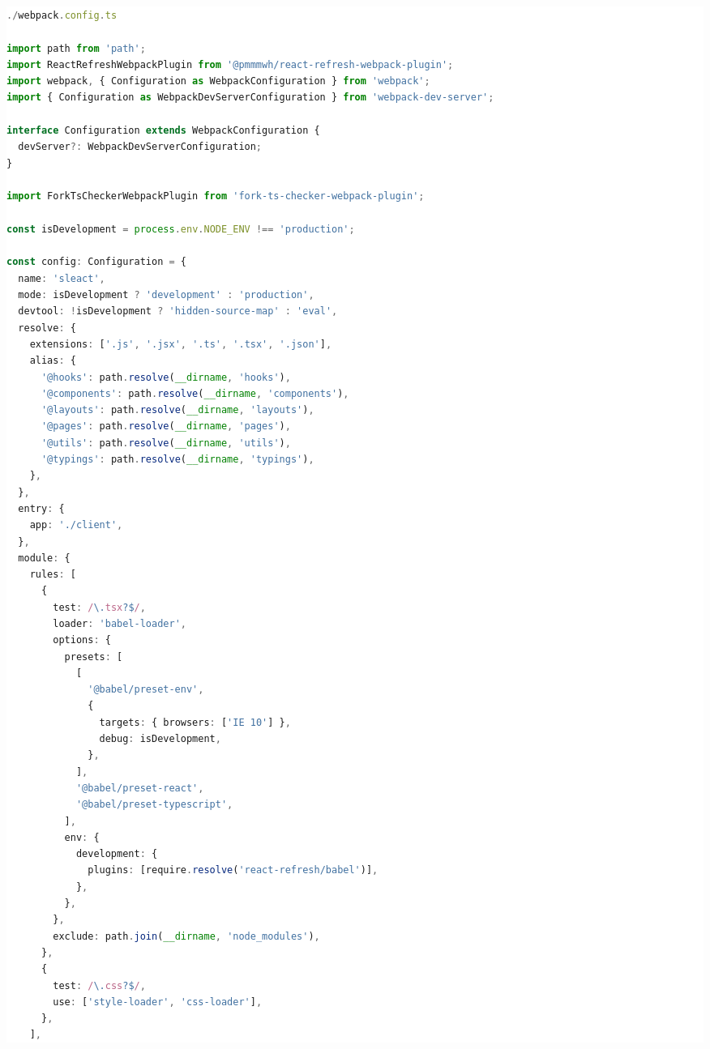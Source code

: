 ```Typescript
./webpack.config.ts

import path from 'path';
import ReactRefreshWebpackPlugin from '@pmmmwh/react-refresh-webpack-plugin';
import webpack, { Configuration as WebpackConfiguration } from 'webpack';
import { Configuration as WebpackDevServerConfiguration } from 'webpack-dev-server';

interface Configuration extends WebpackConfiguration {
  devServer?: WebpackDevServerConfiguration;
}

import ForkTsCheckerWebpackPlugin from 'fork-ts-checker-webpack-plugin';

const isDevelopment = process.env.NODE_ENV !== 'production';

const config: Configuration = {
  name: 'sleact',
  mode: isDevelopment ? 'development' : 'production',
  devtool: !isDevelopment ? 'hidden-source-map' : 'eval',
  resolve: {
    extensions: ['.js', '.jsx', '.ts', '.tsx', '.json'],
    alias: {
      '@hooks': path.resolve(__dirname, 'hooks'),
      '@components': path.resolve(__dirname, 'components'),
      '@layouts': path.resolve(__dirname, 'layouts'),
      '@pages': path.resolve(__dirname, 'pages'),
      '@utils': path.resolve(__dirname, 'utils'),
      '@typings': path.resolve(__dirname, 'typings'),
    },
  },
  entry: {
    app: './client',
  },
  module: {
    rules: [
      {
        test: /\.tsx?$/,
        loader: 'babel-loader',
        options: {
          presets: [
            [
              '@babel/preset-env',
              {
                targets: { browsers: ['IE 10'] },
                debug: isDevelopment,
              },
            ],
            '@babel/preset-react',
            '@babel/preset-typescript',
          ],
          env: {
            development: {
              plugins: [require.resolve('react-refresh/babel')],
            },
          },
        },
        exclude: path.join(__dirname, 'node_modules'),
      },
      {
        test: /\.css?$/,
        use: ['style-loader', 'css-loader'],
      },
    ],
```